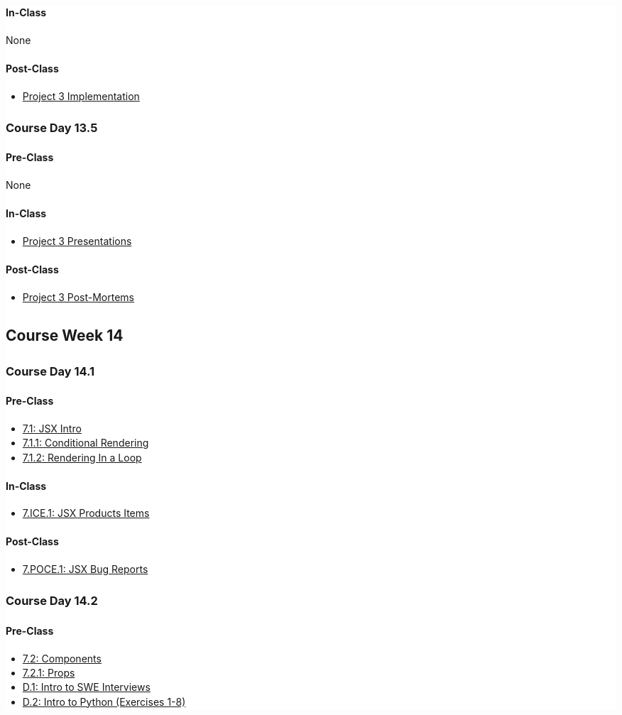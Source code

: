 #### In-Class

None

#### Post-Class

* [Project 3 Implementation](../../projects/project-3-full-stack-game.md)

### Course Day 13.5

#### Pre-Class

None

#### In-Class

* [Project 3 Presentations](../../course-logistics/course-methodology.md#project-presentations)

#### Post-Class

* [Project 3 Post-Mortems](../../projects/project-3-full-stack-game.md#post-mortem-meeting)

## Course Week 14

### Course Day 14.1

#### Pre-Class

* [7.1: JSX Intro](https://github.com/rocketacademy/bootcamp-docs/tree/3cb3dec4b56fe185c7372b2c3f3595e559d41038/7-react/7.1-jsx-intro)
* [7.1.1: Conditional Rendering](../../7-react/7.1-jsx-intro/7.1.1-conditional-rendering.md)
* [7.1.2: Rendering In a Loop](../../7-react/7.1-jsx-intro/7.1.2-rendering-in-a-loop.md)

#### In-Class

* [7.ICE.1: JSX Products Items ](https://github.com/rocketacademy/bootcamp-docs/tree/3cb3dec4b56fe185c7372b2c3f3595e559d41038/7-react/7.ice-in-class-exercises)

#### Post-Class

* [7.POCE.1: JSX Bug Reports](../../7-react/7.poce-post-class-exercises/7.poce.1-bugs.md)

### Course Day 14.2

#### Pre-Class

* [7.2: Components](https://github.com/rocketacademy/bootcamp-docs/tree/3cb3dec4b56fe185c7372b2c3f3595e559d41038/7-react/7.2-components)
* [7.2.1: Props](../../7-react/7.2-components/7.2.1-props.md)
* [D.1: Intro to SWE Interviews](../../data-structures-and-algorithms/d.1-intro-to-swe-interviews.md)
* [D.2: Intro to Python \(Exercises 1-8\)](../../data-structures-and-algorithms/d.2-intro-to-python.md)
